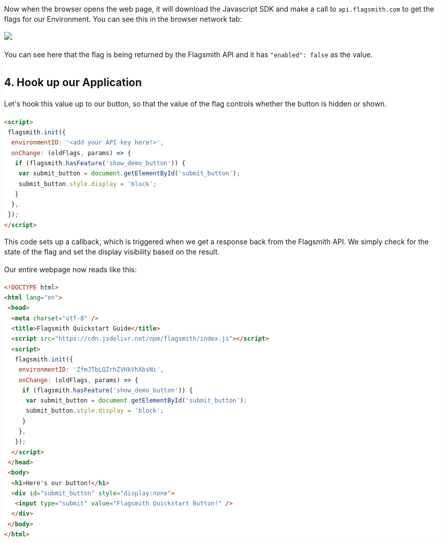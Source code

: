 Now when the browser opens the web page, it will download the Javascript SDK and make a call to `api.flagsmith.com` to
get the flags for our Environment. You can see this in the browser network tab:

<div style={{textAlign: 'center'}}><img width="75%" src="/img/quickstart/demo_create_7.png"/></div>

You can see here that the flag is being returned by the Flagsmith API and it has `"enabled": false` as the value.

## 4. Hook up our Application

Let's hook this value up to our button, so that the value of the flag controls whether the button is hidden or shown.

```html
<script>
 flagsmith.init({
  environmentID: '<add your API key here!>',
  onChange: (oldFlags, params) => {
   if (flagsmith.hasFeature('show_demo_button')) {
    var submit_button = document.getElementById('submit_button');
    submit_button.style.display = 'block';
   }
  },
 });
</script>
```

This code sets up a callback, which is triggered when we get a response back from the Flagsmith API. We simply check for
the state of the flag and set the display visibility based on the result.

Our entire webpage now reads like this:

```html
<!DOCTYPE html>
<html lang="en">
 <head>
  <meta charset="utf-8" />
  <title>Flagsmith Quickstart Guide</title>
  <script src="https://cdn.jsdelivr.net/npm/flagsmith/index.js"></script>
  <script>
   flagsmith.init({
    environmentID: 'ZfmJTbLQZrhZVHkVhXbsNi',
    onChange: (oldFlags, params) => {
     if (flagsmith.hasFeature('show_demo_button')) {
      var submit_button = document.getElementById('submit_button');
      submit_button.style.display = 'block';
     }
    },
   });
  </script>
 </head>
 <body>
  <h1>Here's our button!</h1>
  <div id="submit_button" style="display:none">
   <input type="submit" value="Flagsmith Quickstart Button!" />
  </div>
 </body>
</html>
```
